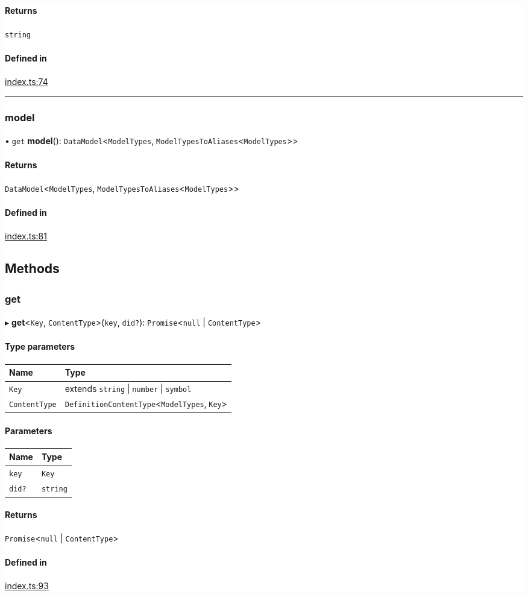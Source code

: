 #### Returns

`string`

#### Defined in

[index.ts:74](https://github.com/ceramicstudio/js-idx/blob/53dfead/packages/did-datastore/src/index.ts#L74)

___

### model

• `get` **model**(): `DataModel`<`ModelTypes`, `ModelTypesToAliases`<`ModelTypes`\>\>

#### Returns

`DataModel`<`ModelTypes`, `ModelTypesToAliases`<`ModelTypes`\>\>

#### Defined in

[index.ts:81](https://github.com/ceramicstudio/js-idx/blob/53dfead/packages/did-datastore/src/index.ts#L81)

## Methods

### get

▸ **get**<`Key`, `ContentType`\>(`key`, `did?`): `Promise`<``null`` \| `ContentType`\>

#### Type parameters

| Name | Type |
| :------ | :------ |
| `Key` | extends `string` \| `number` \| `symbol` |
| `ContentType` | `DefinitionContentType`<`ModelTypes`, `Key`\> |

#### Parameters

| Name | Type |
| :------ | :------ |
| `key` | `Key` |
| `did?` | `string` |

#### Returns

`Promise`<``null`` \| `ContentType`\>

#### Defined in

[index.ts:93](https://github.com/ceramicstudio/js-idx/blob/53dfead/packages/did-datastore/src/index.ts#L93)
